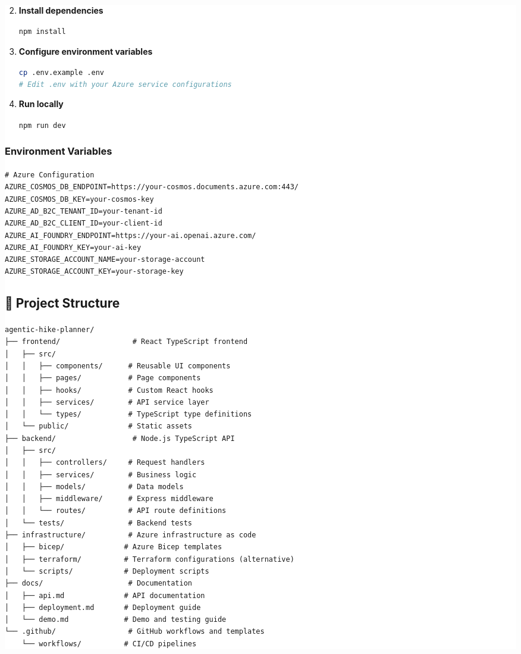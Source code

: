 2. **Install dependencies**
   ```bash
   npm install
   ```

3. **Configure environment variables**
   ```bash
   cp .env.example .env
   # Edit .env with your Azure service configurations
   ```

4. **Run locally**
   ```bash
   npm run dev
   ```

### Environment Variables

```env
# Azure Configuration
AZURE_COSMOS_DB_ENDPOINT=https://your-cosmos.documents.azure.com:443/
AZURE_COSMOS_DB_KEY=your-cosmos-key
AZURE_AD_B2C_TENANT_ID=your-tenant-id
AZURE_AD_B2C_CLIENT_ID=your-client-id
AZURE_AI_FOUNDRY_ENDPOINT=https://your-ai.openai.azure.com/
AZURE_AI_FOUNDRY_KEY=your-ai-key
AZURE_STORAGE_ACCOUNT_NAME=your-storage-account
AZURE_STORAGE_ACCOUNT_KEY=your-storage-key
```

## 📁 Project Structure

```
agentic-hike-planner/
├── frontend/                 # React TypeScript frontend
│   ├── src/
│   │   ├── components/      # Reusable UI components
│   │   ├── pages/           # Page components
│   │   ├── hooks/           # Custom React hooks
│   │   ├── services/        # API service layer
│   │   └── types/           # TypeScript type definitions
│   └── public/              # Static assets
├── backend/                  # Node.js TypeScript API
│   ├── src/
│   │   ├── controllers/     # Request handlers
│   │   ├── services/        # Business logic
│   │   ├── models/          # Data models
│   │   ├── middleware/      # Express middleware
│   │   └── routes/          # API route definitions
│   └── tests/               # Backend tests
├── infrastructure/          # Azure infrastructure as code
│   ├── bicep/              # Azure Bicep templates
│   ├── terraform/          # Terraform configurations (alternative)
│   └── scripts/            # Deployment scripts
├── docs/                    # Documentation
│   ├── api.md              # API documentation
│   ├── deployment.md       # Deployment guide
│   └── demo.md             # Demo and testing guide
└── .github/                 # GitHub workflows and templates
    └── workflows/          # CI/CD pipelines
```
